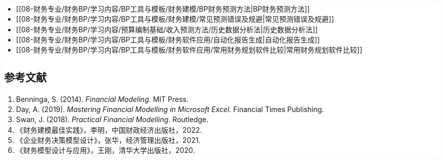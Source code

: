 - [[08-财务专业/财务BP/学习内容/BP工具与模板/财务建模/BP财务预测方法\|BP财务预测方法]]
- [[08-财务专业/财务BP/学习内容/BP工具与模板/财务建模/常见预测错误及规避\|常见预测错误及规避]]
- [[08-财务专业/财务BP/学习内容/预算编制基础/收入预测方法/历史数据分析法\|历史数据分析法]]
- [[08-财务专业/财务BP/学习内容/BP工具与模板/财务软件应用/自动化报告生成\|自动化报告生成]]
- [[08-财务专业/财务BP/学习内容/BP工具与模板/财务软件应用/常用财务规划软件比较\|常用财务规划软件比较]]

## 参考文献

1. Benninga, S. (2014). *Financial Modeling*. MIT Press.
2. Day, A. (2019). *Mastering Financial Modelling in Microsoft Excel*. Financial Times Publishing.
3. Swan, J. (2018). *Practical Financial Modelling*. Routledge.
4. 《财务建模最佳实践》，李明，中国财政经济出版社，2022.
5. 《企业财务决策模型设计》，张华，经济管理出版社，2021.
6. 《财务模型设计与应用》，王刚，清华大学出版社，2020. 